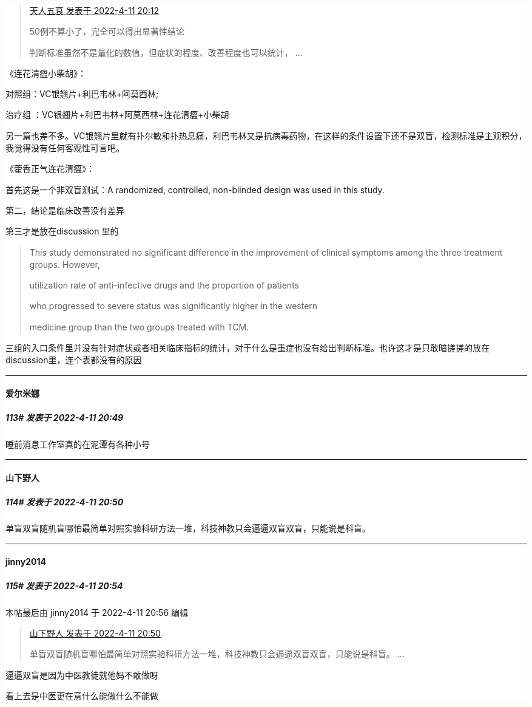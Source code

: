 <blockquote><a href="httphttps://bbs.saraba1st.com/2b/forum.php?mod=redirect&amp;goto=findpost&amp;pid=55410691&amp;ptid=2063899" target="_blank">天人五衰 发表于 2022-4-11 20:12</a>

50例不算小了，完全可以得出显著性结论

判断标准虽然不是量化的数值，但症状的程度、改善程度也可以统计， ...</blockquote>
《连花清瘟小柴胡》：

对照组：VC银翘片+利巴韦林+阿莫西林; 

治疗组 ：VC银翘片+利巴韦林+阿莫西林+连花清瘟+小柴胡

另一篇也差不多。VC银翘片里就有扑尔敏和扑热息痛，利巴韦林又是抗病毒药物，在这样的条件设置下还不是双盲，检测标准是主观积分，我觉得没有任何客观性可言吧。

《藿香正气连花清瘟》：

首先这是一个非双盲测试：A randomized, controlled, non-blinded design was used in this study. 

第二，结论是临床改善没有差异

第三才是放在discussion 里的<blockquote>This study demonstrated no significant difference in the improvement of clinical symptoms among the three treatment groups. However,

utilization rate of anti-infective drugs and the proportion of patients

who progressed to severe status was significantly higher in the western

medicine group than the two groups treated with TCM.</blockquote>
三组的入口条件里并没有针对症状或者相关临床指标的统计，对于什么是重症也没有给出判断标准。也许这才是只敢暗搓搓的放在discussion里，连个表都没有的原因



*****

####  爱尔米娜  
##### 113#       发表于 2022-4-11 20:49

睡前消息工作室真的在泥潭有各种小号

*****

####  山下野人  
##### 114#       发表于 2022-4-11 20:50

单盲双盲随机盲哪怕最简单对照实验科研方法一堆，科技神教只会逼逼双盲双盲，只能说是科盲。



*****

####  jinny2014  
##### 115#       发表于 2022-4-11 20:54

 本帖最后由 jinny2014 于 2022-4-11 20:56 编辑 
<blockquote><a href="httphttps://bbs.saraba1st.com/2b/forum.php?mod=redirect&amp;goto=findpost&amp;pid=55411132&amp;ptid=2063899" target="_blank">山下野人 发表于 2022-4-11 20:50</a>

单盲双盲随机盲哪怕最简单对照实验科研方法一堆，科技神教只会逼逼双盲双盲，只能说是科盲。 ...</blockquote>
逼逼双盲是因为中医教徒就他妈不敢做呀

看上去是中医更在意什么能做什么不能做
